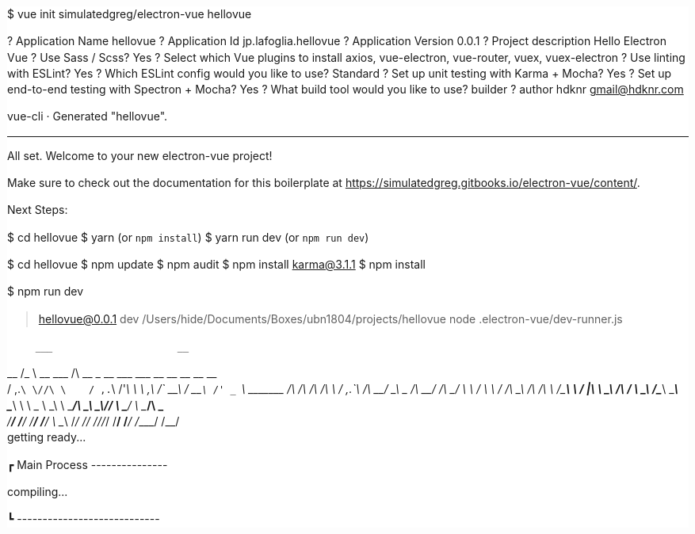 $ vue init simulatedgreg/electron-vue hellovue

? Application Name hellovue
? Application Id jp.lafoglia.hellovue
? Application Version 0.0.1
? Project description Hello Electron Vue
? Use Sass / Scss? Yes
? Select which Vue plugins to install axios, vue-electron, vue-router, vuex, vuex-electron
? Use linting with ESLint? Yes
? Which ESLint config would you like to use? Standard
? Set up unit testing with Karma + Mocha? Yes
? Set up end-to-end testing with Spectron + Mocha? Yes
? What build tool would you like to use? builder
? author hdknr <gmail@hdknr.com>

   vue-cli · Generated "hellovue".

---

All set. Welcome to your new electron-vue project!

Make sure to check out the documentation for this boilerplate at
https://simulatedgreg.gitbooks.io/electron-vue/content/.

Next Steps:

  $ cd hellovue
  $ yarn (or `npm install`)
  $ yarn run dev (or `npm run dev`)


$ cd hellovue
$ npm update
$ npm audit
$ npm install karma@3.1.1
$ npm install

$ npm run dev

> hellovue@0.0.1 dev /Users/hide/Documents/Boxes/ubn1804/projects/hellovue
> node .electron-vue/dev-runner.js

         ___                      __                                                                
   __   /\_ \       __     ___   /\ \__    _ __    ___     ___              __  __  __  __     __   
 / ,.`\ \//\ \    / ,.`\  /'___\ \ \ ,_\  /\` __\ / __`\ /' _ `\   _______ /\ \/\ \/\ \/\ \  / ,.`\ 
/\  __/   \_\ \_ /\  __/ /\ \__/  \ \ \/  \ \ \/ /\ \_\ \/\ \/\ \ /\______\\ \ \/ |\ \ \_\ \/\  __/ 
\ \____\  /\____\\ \____\\ \____\  \ \ \_  \ \_\ \ \____/\ \_\ \_\\/______/ \ \___/ \ \____/\ \____\
 \/____/  \/____/ \/____/ \/____/   \ \__\  \/_/  \/___/  \/_/\/_/           \/__/   \/___/  \/____/
                                     \/__/                                                          
  getting ready...

┏ Main Process ---------------

  compiling...

┗ ----------------------------
